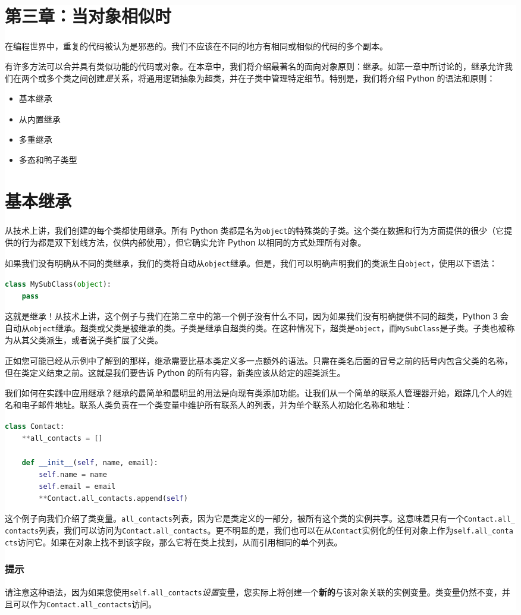 # 第三章：当对象相似时

在编程世界中，重复的代码被认为是邪恶的。我们不应该在不同的地方有相同或相似的代码的多个副本。

有许多方法可以合并具有类似功能的代码或对象。在本章中，我们将介绍最著名的面向对象原则：继承。如第一章中所讨论的，继承允许我们在两个或多个类之间创建*是*关系，将通用逻辑抽象为超类，并在子类中管理特定细节。特别是，我们将介绍 Python 的语法和原则：

+   基本继承

+   从内置继承

+   多重继承

+   多态和鸭子类型

# 基本继承

从技术上讲，我们创建的每个类都使用继承。所有 Python 类都是名为`object`的特殊类的子类。这个类在数据和行为方面提供的很少（它提供的行为都是双下划线方法，仅供内部使用），但它确实允许 Python 以相同的方式处理所有对象。

如果我们没有明确从不同的类继承，我们的类将自动从`object`继承。但是，我们可以明确声明我们的类派生自`object`，使用以下语法：

```py
class MySubClass(object):
    pass
```

这就是继承！从技术上讲，这个例子与我们在第二章中的第一个例子没有什么不同，因为如果我们没有明确提供不同的超类，Python 3 会自动从`object`继承。超类或父类是被继承的类。子类是继承自超类的类。在这种情况下，超类是`object`，而`MySubClass`是子类。子类也被称为从其父类派生，或者说子类扩展了父类。

正如您可能已经从示例中了解到的那样，继承需要比基本类定义多一点额外的语法。只需在类名后面的冒号之前的括号内包含父类的名称，但在类定义结束之前。这就是我们要告诉 Python 的所有内容，新类应该从给定的超类派生。

我们如何在实践中应用继承？继承的最简单和最明显的用法是向现有类添加功能。让我们从一个简单的联系人管理器开始，跟踪几个人的姓名和电子邮件地址。联系人类负责在一个类变量中维护所有联系人的列表，并为单个联系人初始化名称和地址：

```py
class Contact:
    **all_contacts = []

    def __init__(self, name, email):
        self.name = name
        self.email = email
        **Contact.all_contacts.append(self)

```

这个例子向我们介绍了类变量。`all_contacts`列表，因为它是类定义的一部分，被所有这个类的实例共享。这意味着只有一个`Contact.all_contacts`列表，我们可以访问为`Contact.all_contacts`。更不明显的是，我们也可以在从`Contact`实例化的任何对象上作为`self.all_contacts`访问它。如果在对象上找不到该字段，那么它将在类上找到，从而引用相同的单个列表。

### 提示

请注意这种语法，因为如果您使用`self.all_contacts`*设置*变量，您实际上将创建一个**新的**与该对象关联的实例变量。类变量仍然不变，并且可以作为`Contact.all_contacts`访问。
